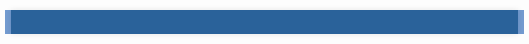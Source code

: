 <html lang="en">
<head>
    <meta charset="UTF-8">
    <meta name="viewport" content="width=device-width, initial-scale=1.0">
    <title>Portfolio Della Syafiqa</title>
    <style>
        body {
            font-family: Arial, sans-serif;
            margin: 0;
            padding: 0;
            background-color: #739BD0;
        }
        .container {
            max-width: 800px;
            margin: 0 auto;
            padding: 20px;
            background-color: #2A629A;
            box-shadow: 0 0 10px rgba(0, 0, 0, 0.1);
        }
        .header {
            text-align: center;
        }
        .header img {
            width: 400px;
            border-radius: 0%;
       }
        .header h1 {
            margin: 10px 0;
            font-size: 2em;
        }
        .header p {
            color: #000000;
        }
        .content {
            margin: 20px 0;
        }
        .content h2 {
            color: #333;
        }
        .content p {
            line-height: 2;
        }
        .content img {
            max-width: 100%;
        }
    </style>
</head>
<body>
   <div class="container">
        <div class="header">